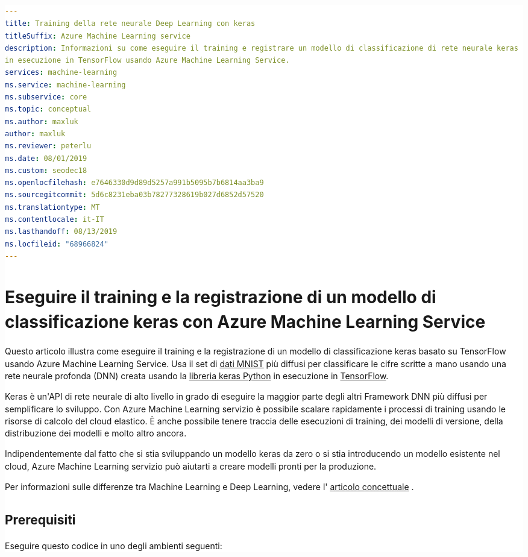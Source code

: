 ```yaml
---
title: Training della rete neurale Deep Learning con keras
titleSuffix: Azure Machine Learning service
description: Informazioni su come eseguire il training e registrare un modello di classificazione di rete neurale keras in esecuzione in TensorFlow usando Azure Machine Learning Service.
services: machine-learning
ms.service: machine-learning
ms.subservice: core
ms.topic: conceptual
ms.author: maxluk
author: maxluk
ms.reviewer: peterlu
ms.date: 08/01/2019
ms.custom: seodec18
ms.openlocfilehash: e7646330d9d89d5257a991b5095b7b6814aa3ba9
ms.sourcegitcommit: 5d6c8231eba03b78277328619b027d6852d57520
ms.translationtype: MT
ms.contentlocale: it-IT
ms.lasthandoff: 08/13/2019
ms.locfileid: "68966824"
---
```

# <a name="train-and-register-a-keras-classification-model-with-azure-machine-learning-service"></a>Eseguire il training e la registrazione di un modello di classificazione keras con Azure Machine Learning Service

Questo articolo illustra come eseguire il training e la registrazione di un modello di classificazione keras basato su TensorFlow usando Azure Machine Learning Service. Usa il set di [dati MNIST](http://yann.lecun.com/exdb/mnist/) più diffusi per classificare le cifre scritte a mano usando una rete neurale profonda (DNN) creata usando la [libreria keras Python](https://keras.io) in esecuzione in [TensorFlow](https://www.tensorflow.org/overview).

Keras è un'API di rete neurale di alto livello in grado di eseguire la maggior parte degli altri Framework DNN più diffusi per semplificare lo sviluppo. Con Azure Machine Learning servizio è possibile scalare rapidamente i processi di training usando le risorse di calcolo del cloud elastico. È anche possibile tenere traccia delle esecuzioni di training, dei modelli di versione, della distribuzione dei modelli e molto altro ancora.

Indipendentemente dal fatto che si stia sviluppando un modello keras da zero o si stia introducendo un modello esistente nel cloud, Azure Machine Learning servizio può aiutarti a creare modelli pronti per la produzione.

Per informazioni sulle differenze tra Machine Learning e Deep Learning, vedere l' [articolo concettuale](concept-deep-learning-vs-machine-learning.md) .

## <a name="prerequisites"></a>Prerequisiti

Eseguire questo codice in uno degli ambienti seguenti:
